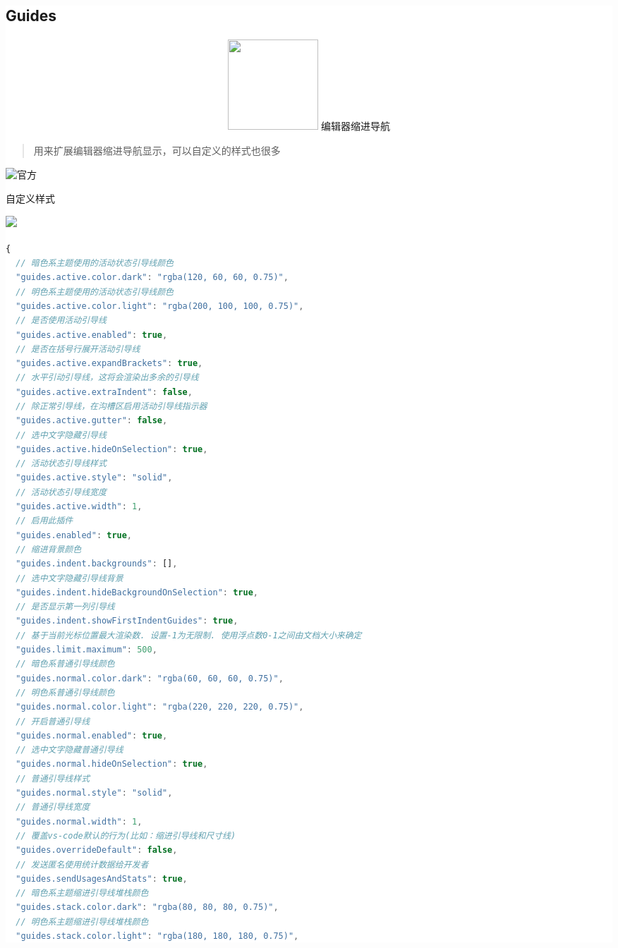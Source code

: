 ## Guides

<p align="center"><img src="https://spywhere.gallerycdn.vsassets.io/extensions/spywhere/guides/0.9.1/1511022656558/Microsoft.VisualStudio.Services.Icons.Default" height="128" width="128">
编辑器缩进导航
</p>

> 用来扩展编辑器缩进导航显示，可以自定义的样式也很多

![官方](https://github.com/spywhere/vscode-guides/raw/master/images/screenshot.png)

自定义样式

![](http://ww1.sinaimg.cn/large/708e7d29gy1fs6i2zird5j219o0kcjx5)

```js
{
  // 暗色系主题使用的活动状态引导线颜色
  "guides.active.color.dark": "rgba(120, 60, 60, 0.75)",
  // 明色系主题使用的活动状态引导线颜色
  "guides.active.color.light": "rgba(200, 100, 100, 0.75)",
  // 是否使用活动引导线
  "guides.active.enabled": true,
  // 是否在括号行展开活动引导线
  "guides.active.expandBrackets": true,
  // 水平引动引导线，这将会渲染出多余的引导线
  "guides.active.extraIndent": false,
  // 除正常引导线，在沟槽区启用活动引导线指示器
  "guides.active.gutter": false,
  // 选中文字隐藏引导线
  "guides.active.hideOnSelection": true,
  // 活动状态引导线样式
  "guides.active.style": "solid",
  // 活动状态引导线宽度
  "guides.active.width": 1,
  // 启用此插件
  "guides.enabled": true,
  // 缩进背景颜色
  "guides.indent.backgrounds": [],
  // 选中文字隐藏引导线背景
  "guides.indent.hideBackgroundOnSelection": true,
  // 是否显示第一列引导线
  "guides.indent.showFirstIndentGuides": true,
  // 基于当前光标位置最大渲染数. 设置-1为无限制. 使用浮点数0-1之间由文档大小来确定
  "guides.limit.maximum": 500,
  // 暗色系普通引导线颜色
  "guides.normal.color.dark": "rgba(60, 60, 60, 0.75)",
  // 明色系普通引导线颜色
  "guides.normal.color.light": "rgba(220, 220, 220, 0.75)",
  // 开启普通引导线
  "guides.normal.enabled": true,
  // 选中文字隐藏普通引导线
  "guides.normal.hideOnSelection": true,
  // 普通引导线样式
  "guides.normal.style": "solid",
  // 普通引导线宽度
  "guides.normal.width": 1,
  // 覆盖vs-code默认的行为(比如：缩进引导线和尺寸线)
  "guides.overrideDefault": false,
  // 发送匿名使用统计数据给开发者
  "guides.sendUsagesAndStats": true,
  // 暗色系主题缩进引导线堆栈颜色
  "guides.stack.color.dark": "rgba(80, 80, 80, 0.75)",
  // 明色系主题缩进引导线堆栈颜色
  "guides.stack.color.light": "rgba(180, 180, 180, 0.75)",
```